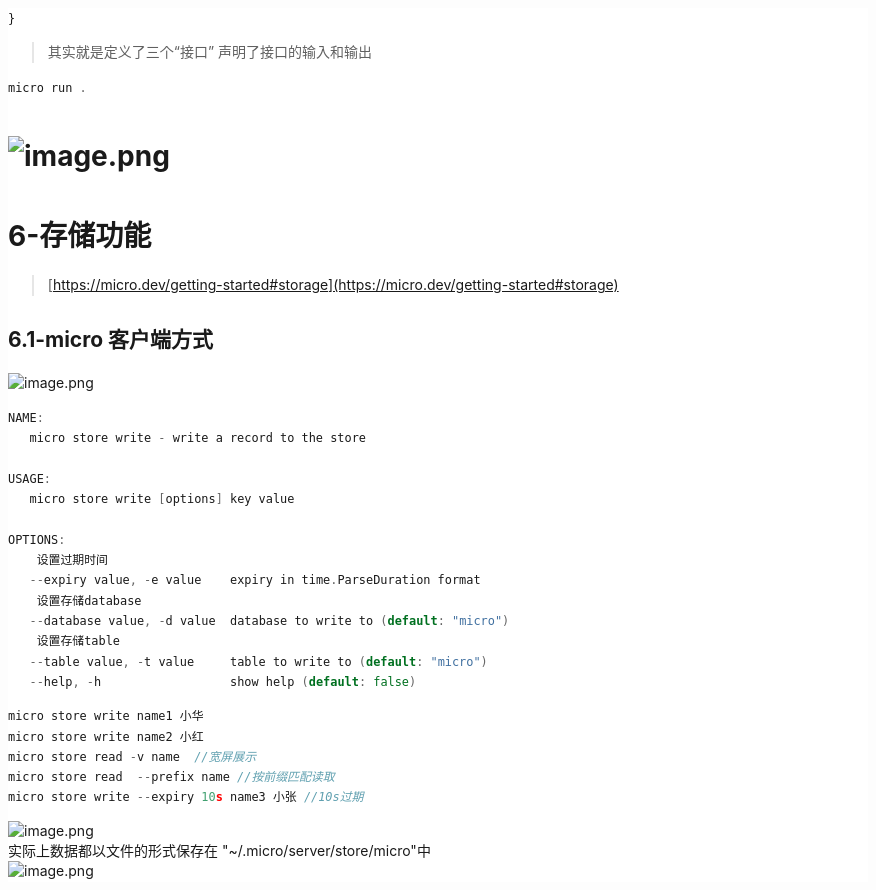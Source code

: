```protobuf
}

```
> 其实就是定义了三个“接口” 声明了接口的输入和输出


```go
micro run .
```
<a name="EfaRF"></a>
# ![image.png](https://cdn.nlark.com/yuque/0/2023/png/22228529/1676621523609-637022bd-fddf-4485-bd7c-af71116cb86a.png#averageHue=%23141729&clientId=u52be5799-0854-4&from=paste&height=170&id=u94698630&name=image.png&originHeight=340&originWidth=2256&originalType=binary&ratio=2&rotation=0&showTitle=false&size=45332&status=done&style=none&taskId=u20ef7f9f-6551-4581-863a-caf3e7abe4f&title=&width=1128)
<a name="wVV6W"></a>
# 6-存储功能
> [https://micro.dev/getting-started#storage](https://micro.dev/getting-started#storage)

<a name="FRECR"></a>
## 6.1-micro 客户端方式
![image.png](https://cdn.nlark.com/yuque/0/2023/png/22228529/1676622054663-dd7f03fe-ad1e-46a0-a910-a05202beb884.png#averageHue=%23141729&clientId=u52be5799-0854-4&from=paste&height=251&id=u7d119db6&name=image.png&originHeight=502&originWidth=1560&originalType=binary&ratio=2&rotation=0&showTitle=false&size=39233&status=done&style=none&taskId=u15d2999c-9443-4d65-bc2a-81a5071c664&title=&width=780)
```go
NAME:
   micro store write - write a record to the store

USAGE:
   micro store write [options] key value

OPTIONS:
	设置过期时间 
   --expiry value, -e value    expiry in time.ParseDuration format
	设置存储database
   --database value, -d value  database to write to (default: "micro")
    设置存储table
   --table value, -t value     table to write to (default: "micro")
   --help, -h                  show help (default: false)
```
```go
micro store write name1 小华
micro store write name2 小红
micro store read -v name  //宽屏展示
micro store read  --prefix name //按前缀匹配读取
micro store write --expiry 10s name3 小张 //10s过期

```
![image.png](https://cdn.nlark.com/yuque/0/2023/png/22228529/1676622366576-71d2097f-39bb-4420-9b87-8593037d0da9.png#averageHue=%23141829&clientId=u52be5799-0854-4&from=paste&height=418&id=u3d1479fb&name=image.png&originHeight=836&originWidth=1774&originalType=binary&ratio=2&rotation=0&showTitle=false&size=105810&status=done&style=none&taskId=uec264ebf-2f9c-43ec-880f-f15b2261bed&title=&width=887)<br />实际上数据都以文件的形式保存在 "~/.micro/server/store/micro"中<br />![image.png](https://cdn.nlark.com/yuque/0/2023/png/22228529/1676622786233-8b373a47-da10-4f6b-b627-ca3ebbb15bc5.png#averageHue=%23141829&clientId=u52be5799-0854-4&from=paste&height=801&id=u931fca33&name=image.png&originHeight=1602&originWidth=1962&originalType=binary&ratio=2&rotation=0&showTitle=false&size=269428&status=done&style=none&taskId=u02a99dd4-c49d-4a3f-bfab-eb5234d50f7&title=&width=981)
